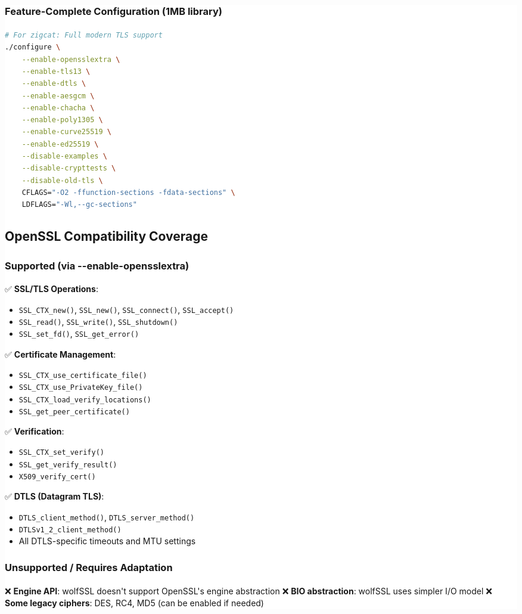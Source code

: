 ```bash
```

### Feature-Complete Configuration (1MB library)

```bash
# For zigcat: Full modern TLS support
./configure \
    --enable-opensslextra \
    --enable-tls13 \
    --enable-dtls \
    --enable-aesgcm \
    --enable-chacha \
    --enable-poly1305 \
    --enable-curve25519 \
    --enable-ed25519 \
    --disable-examples \
    --disable-crypttests \
    --disable-old-tls \
    CFLAGS="-O2 -ffunction-sections -fdata-sections" \
    LDFLAGS="-Wl,--gc-sections"
```

## OpenSSL Compatibility Coverage

### Supported (via --enable-opensslextra)

✅ **SSL/TLS Operations**:
- `SSL_CTX_new()`, `SSL_new()`, `SSL_connect()`, `SSL_accept()`
- `SSL_read()`, `SSL_write()`, `SSL_shutdown()`
- `SSL_set_fd()`, `SSL_get_error()`

✅ **Certificate Management**:
- `SSL_CTX_use_certificate_file()`
- `SSL_CTX_use_PrivateKey_file()`
- `SSL_CTX_load_verify_locations()`
- `SSL_get_peer_certificate()`

✅ **Verification**:
- `SSL_CTX_set_verify()`
- `SSL_get_verify_result()`
- `X509_verify_cert()`

✅ **DTLS (Datagram TLS)**:
- `DTLS_client_method()`, `DTLS_server_method()`
- `DTLSv1_2_client_method()`
- All DTLS-specific timeouts and MTU settings

### Unsupported / Requires Adaptation

❌ **Engine API**: wolfSSL doesn't support OpenSSL's engine abstraction
❌ **BIO abstraction**: wolfSSL uses simpler I/O model
❌ **Some legacy ciphers**: DES, RC4, MD5 (can be enabled if needed)

